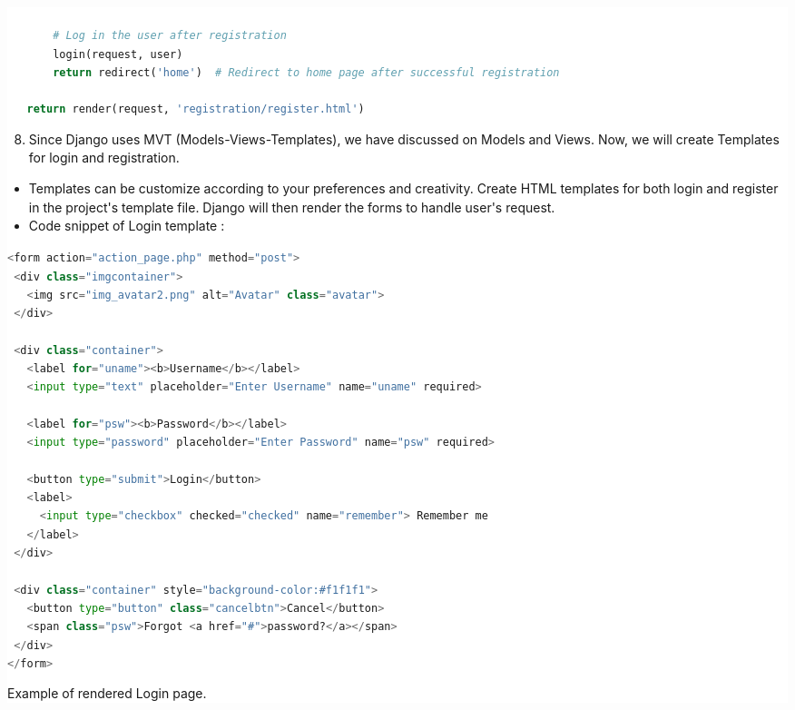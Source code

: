  ```py

        # Log in the user after registration
        login(request, user)
        return redirect('home')  # Redirect to home page after successful registration

    return render(request, 'registration/register.html')

```
8. Since Django uses MVT (Models-Views-Templates), we have discussed on Models and Views. Now, we will create Templates for login and registration.
* Templates can be customize according to your preferences and creativity. Create HTML templates for both login and register in the project's template file. Django will then render the forms to handle user's request.
* Code snippet of Login template :
 ```py
<form action="action_page.php" method="post">
  <div class="imgcontainer">
    <img src="img_avatar2.png" alt="Avatar" class="avatar">
  </div>

  <div class="container">
    <label for="uname"><b>Username</b></label>
    <input type="text" placeholder="Enter Username" name="uname" required>

    <label for="psw"><b>Password</b></label>
    <input type="password" placeholder="Enter Password" name="psw" required>

    <button type="submit">Login</button>
    <label>
      <input type="checkbox" checked="checked" name="remember"> Remember me
    </label>
  </div>

  <div class="container" style="background-color:#f1f1f1">
    <button type="button" class="cancelbtn">Cancel</button>
    <span class="psw">Forgot <a href="#">password?</a></span>
  </div>
</form>

```
Example of rendered Login page.<br>